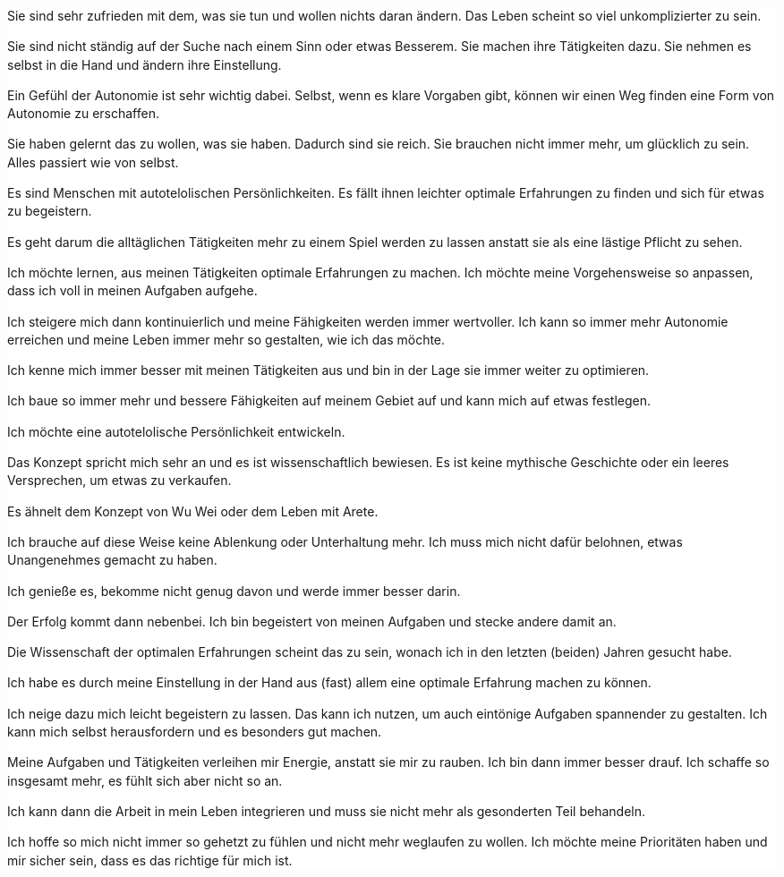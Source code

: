 Sie sind sehr zufrieden mit dem, was sie tun und wollen nichts daran ändern. Das Leben scheint so viel unkomplizierter zu sein.

Sie sind nicht ständig auf der Suche nach einem Sinn oder etwas Besserem. Sie machen ihre Tätigkeiten dazu. Sie nehmen es selbst in die Hand und ändern ihre Einstellung.

Ein Gefühl der Autonomie ist sehr wichtig dabei. Selbst, wenn es klare Vorgaben gibt, können wir einen Weg finden eine Form von Autonomie zu erschaffen.

Sie haben gelernt das zu wollen, was sie haben. Dadurch sind sie reich. Sie brauchen nicht immer mehr, um glücklich zu sein. Alles passiert wie von selbst.

Es sind Menschen mit autotelolischen Persönlichkeiten. Es fällt ihnen leichter optimale Erfahrungen zu finden und sich für etwas zu begeistern.

Es geht darum die alltäglichen Tätigkeiten mehr zu einem Spiel werden zu lassen anstatt sie als eine lästige Pflicht zu sehen.

Ich möchte lernen, aus meinen Tätigkeiten optimale Erfahrungen zu machen. Ich möchte meine Vorgehensweise so anpassen, dass ich voll in meinen Aufgaben aufgehe.

Ich steigere mich dann kontinuierlich und meine Fähigkeiten werden immer wertvoller. Ich kann so immer mehr Autonomie erreichen und meine Leben immer mehr so gestalten, wie ich das möchte.

Ich kenne mich immer besser mit meinen Tätigkeiten aus und bin in der Lage sie immer weiter zu optimieren.

Ich baue so immer mehr und bessere Fähigkeiten auf meinem Gebiet auf und kann mich auf etwas festlegen.

Ich möchte eine autotelolische Persönlichkeit entwickeln.

Das Konzept spricht mich sehr an und es ist wissenschaftlich bewiesen. Es ist keine mythische Geschichte oder ein leeres Versprechen, um etwas zu verkaufen.

Es ähnelt dem Konzept von Wu Wei oder dem Leben mit Arete.

Ich brauche auf diese Weise keine Ablenkung oder Unterhaltung mehr. Ich muss mich nicht dafür belohnen, etwas Unangenehmes gemacht zu haben.

Ich genieße es, bekomme nicht genug davon und werde immer besser darin.

Der Erfolg kommt dann nebenbei. Ich bin begeistert von meinen Aufgaben und stecke andere damit an.

Die Wissenschaft der optimalen Erfahrungen scheint das zu sein, wonach ich in den letzten (beiden) Jahren gesucht habe.

Ich habe es durch meine Einstellung in der Hand aus (fast) allem eine optimale Erfahrung machen zu können.

Ich neige dazu mich leicht begeistern zu lassen. Das kann ich nutzen, um auch eintönige Aufgaben spannender zu gestalten. Ich kann mich selbst herausfordern und es besonders gut machen.

Meine Aufgaben und Tätigkeiten verleihen mir Energie, anstatt sie mir zu rauben. Ich bin dann immer besser drauf. Ich schaffe so insgesamt mehr, es fühlt sich aber nicht so an.

Ich kann dann die Arbeit in mein Leben integrieren und muss sie nicht mehr als gesonderten Teil behandeln.

Ich hoffe so mich nicht immer so gehetzt zu fühlen und nicht mehr weglaufen zu wollen. Ich möchte meine Prioritäten haben und mir sicher sein, dass es das richtige für mich ist.
